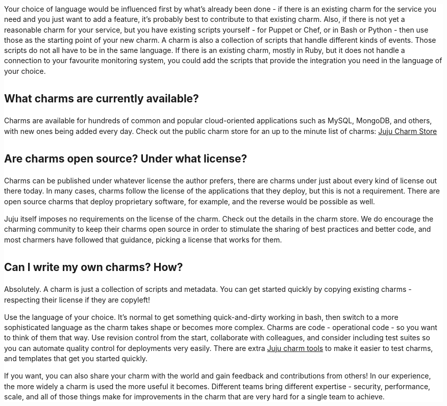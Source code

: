 Your choice of language would be influenced first by what’s already been 
done - if there is an existing charm for the service you need and you just 
want to add a feature, it’s probably best to contribute to that existing 
charm. Also, if there is not yet a reasonable charm for your service, but you 
have existing scripts yourself - for Puppet or Chef, or in Bash or Python - 
then use those as the starting point of your new charm.
A charm is also a collection of scripts that handle different kinds of events. 
Those scripts do not all have to be in the same language. If there is an 
existing charm, mostly in Ruby, but it does not handle a connection to your 
favourite monitoring system, you could add the scripts that provide the 
integration you need in the language of your choice.

## What charms are currently available?
Charms are available for hundreds of common and popular cloud-oriented 
applications such as MySQL, MongoDB, and others, with new ones being added 
every day. Check out the public charm store for an up to the minute list of 
charms:
[Juju Charm Store](https://jujucharms.com)

## Are charms open source? Under what license?
Charms can be published under whatever license the author prefers, there are 
charms under just about every kind of license out there today. In many cases, 
charms follow the license of the applications that they deploy, but this is 
not a requirement. There are open source charms that deploy proprietary 
software, for example, and the reverse would be possible as well.

Juju itself imposes no requirements on the license of the charm. Check out the 
details in the charm store.
We do encourage the charming community to keep their charms open source in 
order to stimulate the sharing of best practices and better code, and most 
charmers have followed that guidance, picking a license that works for them.

## Can I write my own charms? How?

Absolutely. A charm is just a collection of scripts and metadata. You can get 
started quickly by copying existing charms - respecting their license if they 
are copyleft!

Use the language of your choice. It’s normal to get something 
quick-and-dirty working in bash, then switch to a more sophisticated language 
as the charm takes shape or becomes more complex. Charms are code - 
operational code - so you want to think of them that way. Use revision control 
from the start, collaborate with colleagues, and consider including test 
suites so you can automate quality control for deployments very easily. There 
are extra [Juju charm tools](tools-charm-tools.html) to make it easier to test 
charms, and templates that get you started quickly.

If you want, you can also share your charm with the world and gain feedback 
and contributions from others! In our experience, the more widely a charm is 
used the more useful it becomes. Different teams bring different expertise - 
security, performance, scale, and all of those things make for improvements in 
the charm that are very hard for a single team to achieve.
